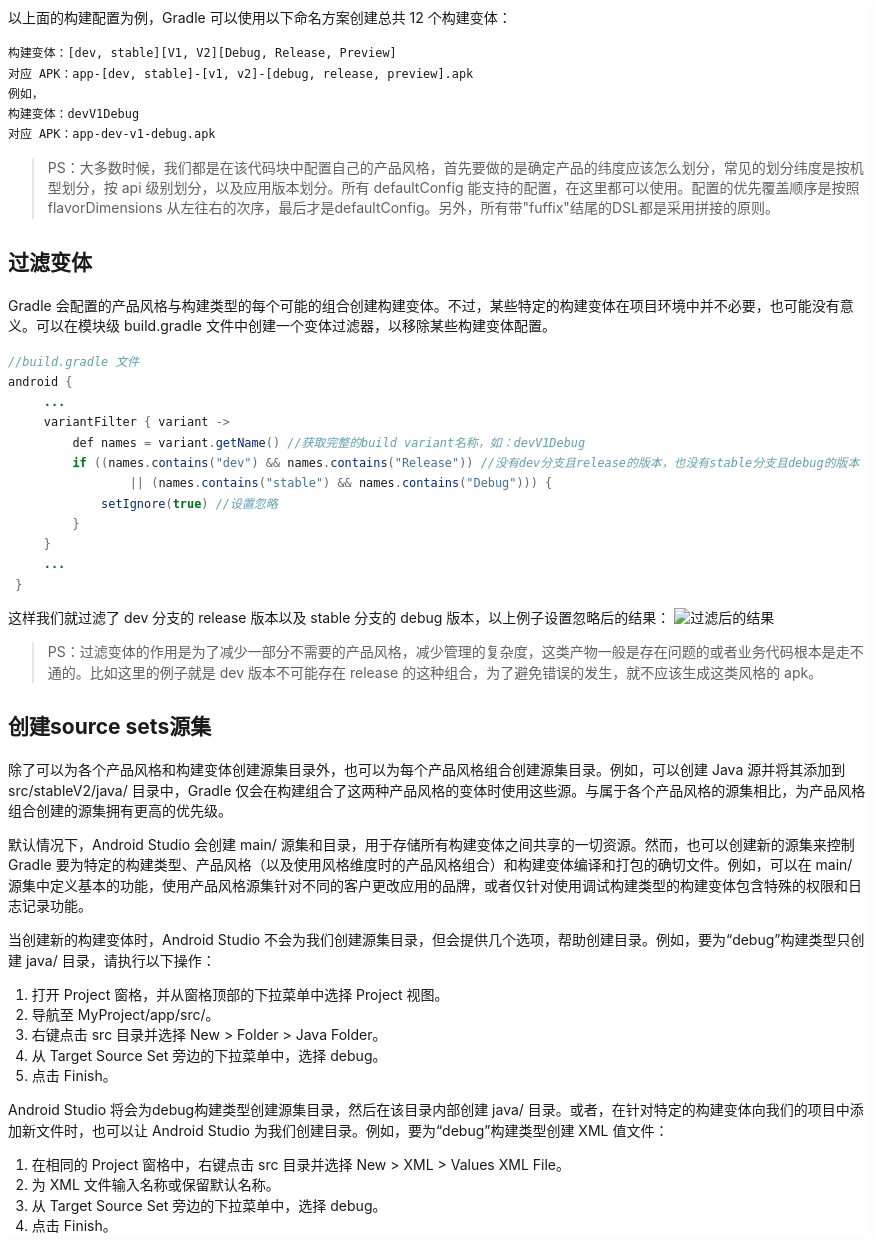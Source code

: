 以上面的构建配置为例，Gradle 可以使用以下命名方案创建总共 12 个构建变体：

    构建变体：[dev, stable][V1, V2][Debug, Release, Preview]
    对应 APK：app-[dev, stable]-[v1, v2]-[debug, release, preview].apk
    例如，
    构建变体：devV1Debug
    对应 APK：app-dev-v1-debug.apk

> PS：大多数时候，我们都是在该代码块中配置自己的产品风格，首先要做的是确定产品的纬度应该怎么划分，常见的划分纬度是按机型划分，按 api 级别划分，以及应用版本划分。所有 defaultConfig 能支持的配置，在这里都可以使用。配置的优先覆盖顺序是按照 flavorDimensions 从左往右的次序，最后才是defaultConfig。另外，所有带"fuffix"结尾的DSL都是采用拼接的原则。

## 过滤变体
Gradle 会配置的产品风格与构建类型的每个可能的组合创建构建变体。不过，某些特定的构建变体在项目环境中并不必要，也可能没有意义。可以在模块级 build.gradle 文件中创建一个变体过滤器，以移除某些构建变体配置。
```java
//build.gradle 文件
android {
     ...
     variantFilter { variant ->
         def names = variant.getName() //获取完整的build variant名称，如：devV1Debug
         if ((names.contains("dev") && names.contains("Release")) //没有dev分支且release的版本，也没有stable分支且debug的版本
                 || (names.contains("stable") && names.contains("Debug"))) {
             setIgnore(true) //设置忽略
         }
     }
     ...
 }
```
这样我们就过滤了 dev 分支的 release 版本以及 stable 分支的 debug 版本，以上例子设置忽略后的结果：
![过滤后的结果](https://mmbiz.qpic.cn/mmbiz_png/KZYic25zrWRveqSibyaEWATpn9zTKHZNyqicdVUS1LzEQpcH37hkY2xmCQxm3AoajiaR3BwZmFTJMhd4ZAljSwpUicw/0?wx_fmt=png)
> PS：过滤变体的作用是为了减少一部分不需要的产品风格，减少管理的复杂度，这类产物一般是存在问题的或者业务代码根本是走不通的。比如这里的例子就是 dev 版本不可能存在 release 的这种组合，为了避免错误的发生，就不应该生成这类风格的 apk。

## 创建source sets源集

除了可以为各个产品风格和构建变体创建源集目录外，也可以为每个产品风格组合创建源集目录。例如，可以创建 Java 源并将其添加到 src/stableV2/java/ 目录中，Gradle 仅会在构建组合了这两种产品风格的变体时使用这些源。与属于各个产品风格的源集相比，为产品风格组合创建的源集拥有更高的优先级。

默认情况下，Android Studio 会创建 main/ 源集和目录，用于存储所有构建变体之间共享的一切资源。然而，也可以创建新的源集来控制 Gradle 要为特定的构建类型、产品风格（以及使用风格维度时的产品风格组合）和构建变体编译和打包的确切文件。例如，可以在 main/ 源集中定义基本的功能，使用产品风格源集针对不同的客户更改应用的品牌，或者仅针对使用调试构建类型的构建变体包含特殊的权限和日志记录功能。

当创建新的构建变体时，Android Studio 不会为我们创建源集目录，但会提供几个选项，帮助创建目录。例如，要为“debug”构建类型只创建 java/ 目录，请执行以下操作：
1. 打开 Project 窗格，并从窗格顶部的下拉菜单中选择 Project 视图。
2. 导航至 MyProject/app/src/。
3. 右键点击 src 目录并选择 New > Folder > Java Folder。
4. 从 Target Source Set 旁边的下拉菜单中，选择 debug。
5. 点击 Finish。

Android Studio 将会为debug构建类型创建源集目录，然后在该目录内部创建 java/ 目录。或者，在针对特定的构建变体向我们的项目中添加新文件时，也可以让 Android Studio 为我们创建目录。例如，要为“debug”构建类型创建 XML 值文件：
1. 在相同的 Project 窗格中，右键点击 src 目录并选择 New > XML > Values XML File。
2. 为 XML 文件输入名称或保留默认名称。
3. 从 Target Source Set 旁边的下拉菜单中，选择 debug。
4. 点击 Finish。
